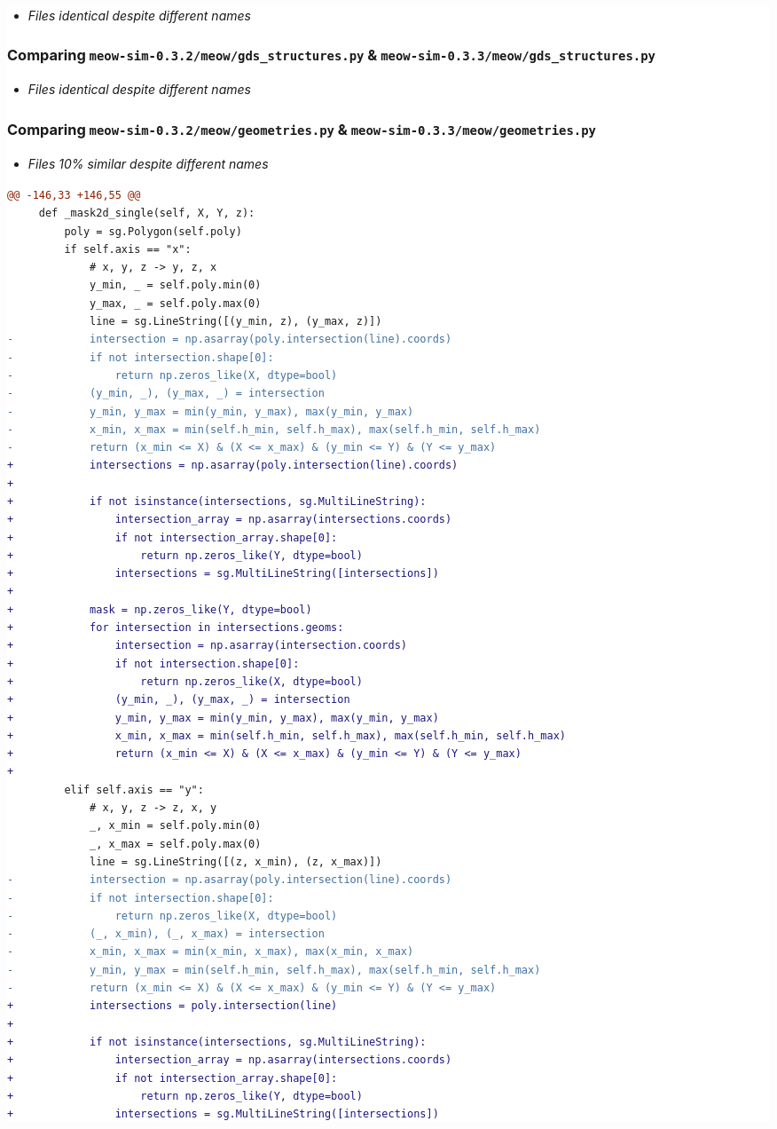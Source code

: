  * *Files identical despite different names*

### Comparing `meow-sim-0.3.2/meow/gds_structures.py` & `meow-sim-0.3.3/meow/gds_structures.py`

 * *Files identical despite different names*

### Comparing `meow-sim-0.3.2/meow/geometries.py` & `meow-sim-0.3.3/meow/geometries.py`

 * *Files 10% similar despite different names*

```diff
@@ -146,33 +146,55 @@
     def _mask2d_single(self, X, Y, z):
         poly = sg.Polygon(self.poly)
         if self.axis == "x":
             # x, y, z -> y, z, x
             y_min, _ = self.poly.min(0)
             y_max, _ = self.poly.max(0)
             line = sg.LineString([(y_min, z), (y_max, z)])
-            intersection = np.asarray(poly.intersection(line).coords)
-            if not intersection.shape[0]:
-                return np.zeros_like(X, dtype=bool)
-            (y_min, _), (y_max, _) = intersection
-            y_min, y_max = min(y_min, y_max), max(y_min, y_max)
-            x_min, x_max = min(self.h_min, self.h_max), max(self.h_min, self.h_max)
-            return (x_min <= X) & (X <= x_max) & (y_min <= Y) & (Y <= y_max)
+            intersections = np.asarray(poly.intersection(line).coords)
+
+            if not isinstance(intersections, sg.MultiLineString):
+                intersection_array = np.asarray(intersections.coords)
+                if not intersection_array.shape[0]:
+                    return np.zeros_like(Y, dtype=bool)
+                intersections = sg.MultiLineString([intersections])
+
+            mask = np.zeros_like(Y, dtype=bool)
+            for intersection in intersections.geoms:
+                intersection = np.asarray(intersection.coords)
+                if not intersection.shape[0]:
+                    return np.zeros_like(X, dtype=bool)
+                (y_min, _), (y_max, _) = intersection
+                y_min, y_max = min(y_min, y_max), max(y_min, y_max)
+                x_min, x_max = min(self.h_min, self.h_max), max(self.h_min, self.h_max)
+                return (x_min <= X) & (X <= x_max) & (y_min <= Y) & (Y <= y_max)
+
         elif self.axis == "y":
             # x, y, z -> z, x, y
             _, x_min = self.poly.min(0)
             _, x_max = self.poly.max(0)
             line = sg.LineString([(z, x_min), (z, x_max)])
-            intersection = np.asarray(poly.intersection(line).coords)
-            if not intersection.shape[0]:
-                return np.zeros_like(X, dtype=bool)
-            (_, x_min), (_, x_max) = intersection
-            x_min, x_max = min(x_min, x_max), max(x_min, x_max)
-            y_min, y_max = min(self.h_min, self.h_max), max(self.h_min, self.h_max)
-            return (x_min <= X) & (X <= x_max) & (y_min <= Y) & (Y <= y_max)
+            intersections = poly.intersection(line)
+
+            if not isinstance(intersections, sg.MultiLineString):
+                intersection_array = np.asarray(intersections.coords)
+                if not intersection_array.shape[0]:
+                    return np.zeros_like(Y, dtype=bool)
+                intersections = sg.MultiLineString([intersections])
```